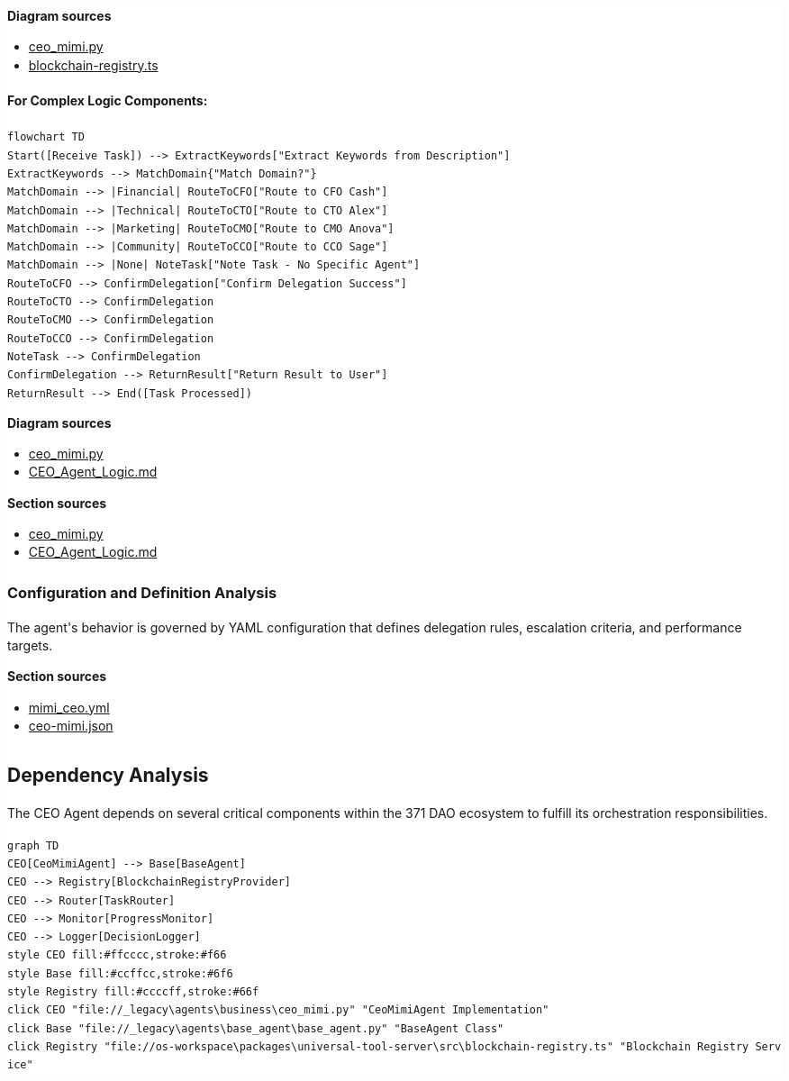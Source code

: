 **Diagram sources**
- [ceo_mimi.py](file://_legacy\agents\business\ceo_mimi.py#L30-L40)
- [blockchain-registry.ts](file://os-workspace\packages\universal-tool-server\src\blockchain-registry.ts#L66-L101)

#### For Complex Logic Components:
```mermaid
flowchart TD
Start([Receive Task]) --> ExtractKeywords["Extract Keywords from Description"]
ExtractKeywords --> MatchDomain{"Match Domain?"}
MatchDomain --> |Financial| RouteToCFO["Route to CFO Cash"]
MatchDomain --> |Technical| RouteToCTO["Route to CTO Alex"]
MatchDomain --> |Marketing| RouteToCMO["Route to CMO Anova"]
MatchDomain --> |Community| RouteToCCO["Route to CCO Sage"]
MatchDomain --> |None| NoteTask["Note Task - No Specific Agent"]
RouteToCFO --> ConfirmDelegation["Confirm Delegation Success"]
RouteToCTO --> ConfirmDelegation
RouteToCMO --> ConfirmDelegation
RouteToCCO --> ConfirmDelegation
NoteTask --> ConfirmDelegation
ConfirmDelegation --> ReturnResult["Return Result to User"]
ReturnResult --> End([Task Processed])
```

**Diagram sources**
- [ceo_mimi.py](file://_legacy\agents\business\ceo_mimi.py#L30-L40)
- [CEO_Agent_Logic.md](file://371-os\CEO_Agent_Logic.md#L1-L28)

**Section sources**
- [ceo_mimi.py](file://_legacy\agents\business\ceo_mimi.py#L1-L100)
- [CEO_Agent_Logic.md](file://371-os\CEO_Agent_Logic.md#L1-L28)

### Configuration and Definition Analysis

The agent's behavior is governed by YAML configuration that defines delegation rules, escalation criteria, and performance targets.

**Section sources**
- [mimi_ceo.yml](file://os-workspace\libs\prompts\agent-definitions\mimi_ceo.yml#L1-L106)
- [ceo-mimi.json](file://questflow\agents\core\ceo-mimi.json#L1-L87)

## Dependency Analysis

The CEO Agent depends on several critical components within the 371 DAO ecosystem to fulfill its orchestration responsibilities.

```mermaid
graph TD
CEO[CeoMimiAgent] --> Base[BaseAgent]
CEO --> Registry[BlockchainRegistryProvider]
CEO --> Router[TaskRouter]
CEO --> Monitor[ProgressMonitor]
CEO --> Logger[DecisionLogger]
style CEO fill:#ffcccc,stroke:#f66
style Base fill:#ccffcc,stroke:#6f6
style Registry fill:#ccccff,stroke:#66f
click CEO "file://_legacy\agents\business\ceo_mimi.py" "CeoMimiAgent Implementation"
click Base "file://_legacy\agents\base_agent\base_agent.py" "BaseAgent Class"
click Registry "file://os-workspace\packages\universal-tool-server\src\blockchain-registry.ts" "Blockchain Registry Service"
```
